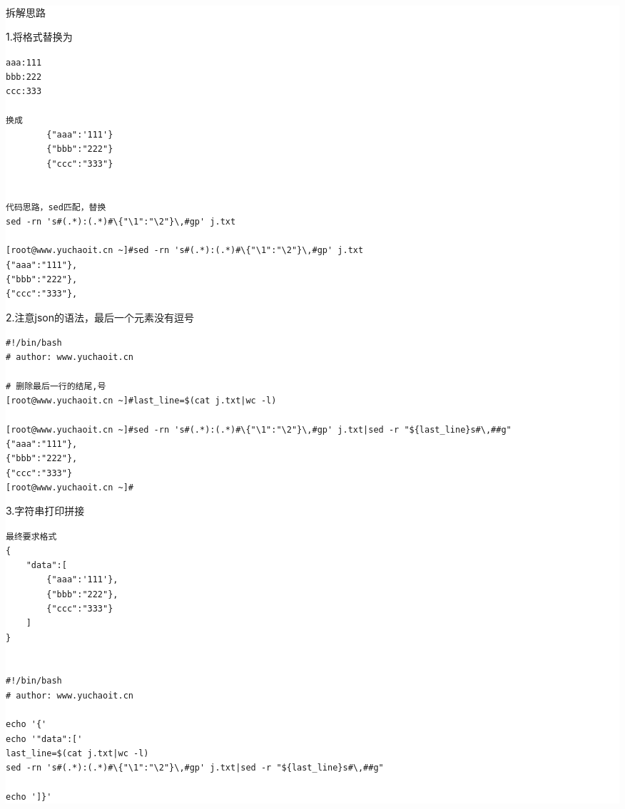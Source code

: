 拆解思路

1.将格式替换为

```
aaa:111
bbb:222
ccc:333

换成
        {"aaa":'111'}
        {"bbb":"222"}
        {"ccc":"333"}


代码思路，sed匹配，替换
sed -rn 's#(.*):(.*)#\{"\1":"\2"}\,#gp' j.txt

[root@www.yuchaoit.cn ~]#sed -rn 's#(.*):(.*)#\{"\1":"\2"}\,#gp' j.txt
{"aaa":"111"},
{"bbb":"222"},
{"ccc":"333"},
```

2.注意json的语法，最后一个元素没有逗号

```
#!/bin/bash
# author: www.yuchaoit.cn

# 删除最后一行的结尾,号
[root@www.yuchaoit.cn ~]#last_line=$(cat j.txt|wc -l)

[root@www.yuchaoit.cn ~]#sed -rn 's#(.*):(.*)#\{"\1":"\2"}\,#gp' j.txt|sed -r "${last_line}s#\,##g"
{"aaa":"111"},
{"bbb":"222"},
{"ccc":"333"}
[root@www.yuchaoit.cn ~]#
```

3.字符串打印拼接

```
最终要求格式
{
    "data":[
        {"aaa":'111'},
        {"bbb":"222"},
        {"ccc":"333"}
    ]
}


#!/bin/bash
# author: www.yuchaoit.cn

echo '{'
echo '"data":['
last_line=$(cat j.txt|wc -l)
sed -rn 's#(.*):(.*)#\{"\1":"\2"}\,#gp' j.txt|sed -r "${last_line}s#\,##g"

echo ']}'
```
